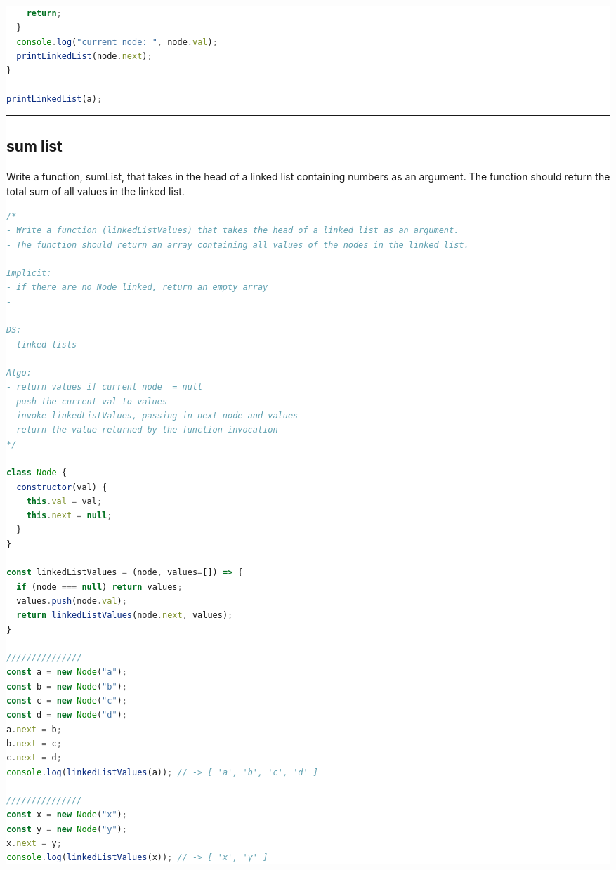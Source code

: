 ```js
    return;
  }
  console.log("current node: ", node.val);
  printLinkedList(node.next);
}

printLinkedList(a);
```

---

## sum list

Write a function, sumList, that takes in the head of a linked list containing numbers as an argument. The function should return the total sum of all values in the linked list.

```js
/*
- Write a function (linkedListValues) that takes the head of a linked list as an argument.
- The function should return an array containing all values of the nodes in the linked list.

Implicit:
- if there are no Node linked, return an empty array
- 

DS: 
- linked lists

Algo:
- return values if current node  = null
- push the current val to values
- invoke linkedListValues, passing in next node and values
- return the value returned by the function invocation
*/

class Node {
  constructor(val) {
    this.val = val;
    this.next = null;
  }
}

const linkedListValues = (node, values=[]) => {
  if (node === null) return values;
  values.push(node.val);
  return linkedListValues(node.next, values);
}

///////////////
const a = new Node("a");
const b = new Node("b");
const c = new Node("c");
const d = new Node("d");
a.next = b;
b.next = c;
c.next = d;
console.log(linkedListValues(a)); // -> [ 'a', 'b', 'c', 'd' ]

///////////////
const x = new Node("x");
const y = new Node("y");
x.next = y;
console.log(linkedListValues(x)); // -> [ 'x', 'y' ]

```